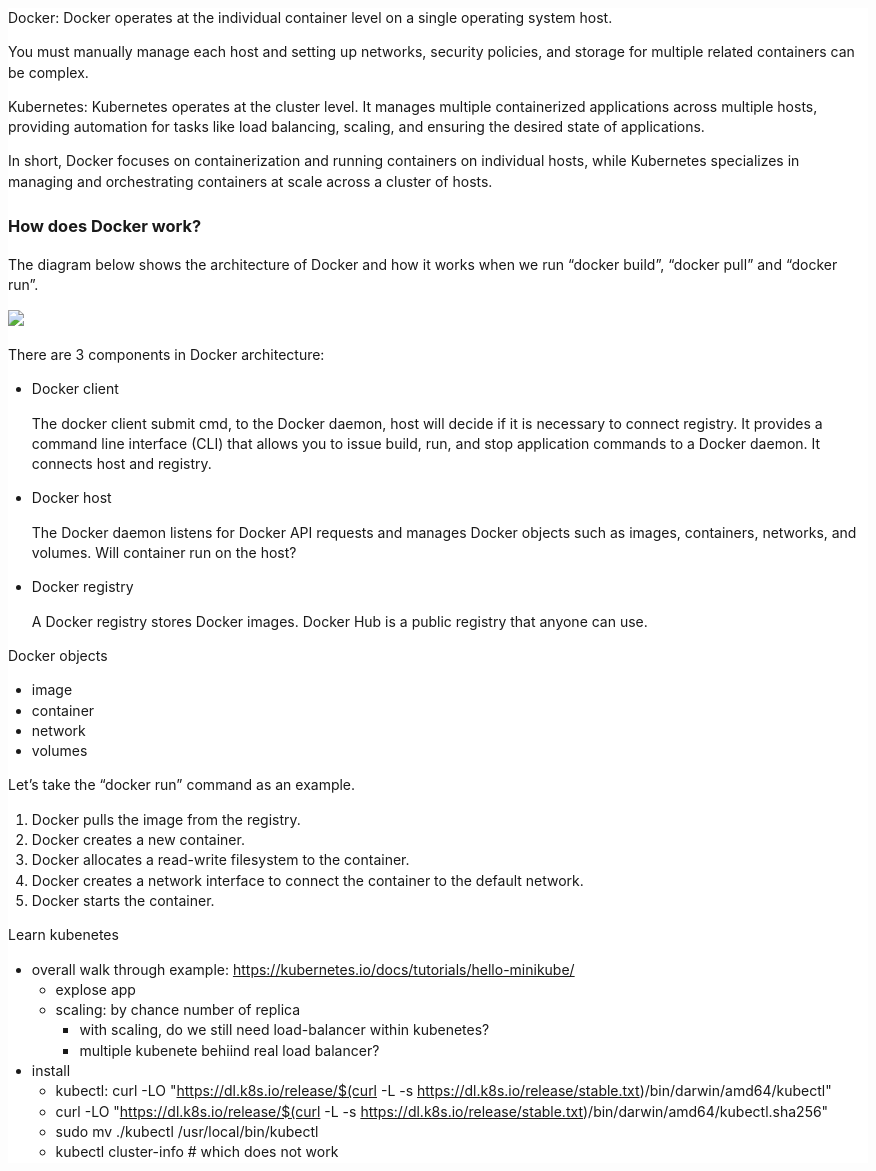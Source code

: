 Docker: Docker operates at the individual container level on a single operating system host. 

You must manually manage each host and setting up networks, security policies, and storage for multiple related containers can be complex. 

Kubernetes: Kubernetes operates at the cluster level. It manages multiple containerized applications across multiple hosts, providing automation for tasks like load balancing, scaling, and ensuring the desired state of applications. 

In short, Docker focuses on containerization and running containers on individual hosts, while Kubernetes specializes in managing and orchestrating containers at scale across a cluster of hosts. 

### How does Docker work? 

The diagram below shows the architecture of Docker and how it works when we run “docker build”, “docker pull” 
and “docker run”. 

<p>
  <img src="images/docker.jpg" style="width: 680px" />
</p>

There are 3 components in Docker architecture: 

- Docker client 
    
    The docker client submit cmd, to the Docker daemon, host will decide if it is necessary to connect registry.
    It provides a command line interface (CLI) that allows you to issue build, run, and stop application commands to a Docker daemon. 
    It connects host and registry. 

- Docker host 

    The Docker daemon listens for Docker API requests and manages Docker objects such as images, containers, networks, and volumes. 
    Will container run on the host? 

- Docker registry 

    A Docker registry stores Docker images. Docker Hub is a public registry that anyone can use. 

Docker objects
- image
- container
- network
- volumes

Let’s take the “docker run” command as an example. 

  1. Docker pulls the image from the registry. 
  1. Docker creates a new container. 
  1. Docker allocates a read-write filesystem to the container. 
  1. Docker creates a network interface to connect the container to the default network. 
  1. Docker starts the container.


Learn kubenetes
* overall walk through example: https://kubernetes.io/docs/tutorials/hello-minikube/
  - explose app
  - scaling: by chance number of replica
    - with scaling, do we still need load-balancer within kubenetes?
    - multiple kubenete behiind real load balancer?
* install 
  - kubectl: curl -LO "https://dl.k8s.io/release/$(curl -L -s https://dl.k8s.io/release/stable.txt)/bin/darwin/amd64/kubectl"
  - curl -LO "https://dl.k8s.io/release/$(curl -L -s https://dl.k8s.io/release/stable.txt)/bin/darwin/amd64/kubectl.sha256"
  - sudo mv ./kubectl /usr/local/bin/kubectl
  - kubectl cluster-info # which does not work